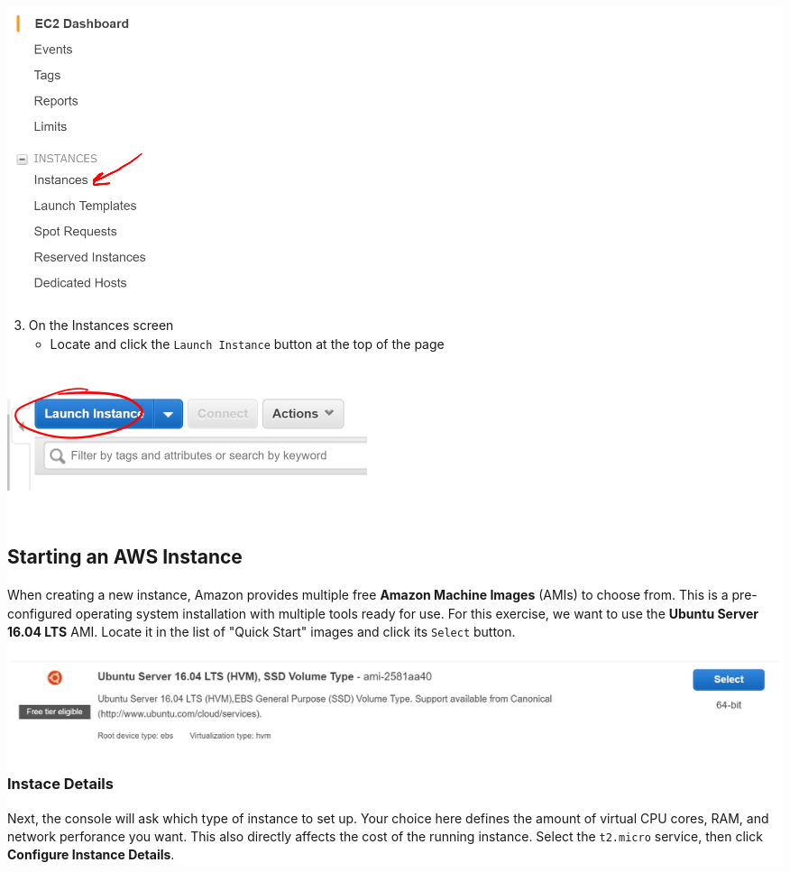 ![Screen shot of AWS console with a red arrow pointing to the Instances link in the sidebar](../../materials/week05/instances-in-sidebar.png)

3. On the Instances screen
    - Locate and click the `Launch Instance` button at the top of the page

![Screen shot of AWS console with a red circle around the Launch Instance button](../../materials/week05/launch-instance-button.png)

## Starting an AWS Instance

When creating a new instance, Amazon provides multiple free **Amazon Machine Images** (AMIs) to choose from. This is a pre-configured operating system installation with multiple tools ready for use. For this exercise, we want to use the **Ubuntu Server 16.04 LTS** AMI. Locate it in the list of "Quick Start" images and click its `Select` button.

![Screen shot showing Ubuntu Server selection in AMI screen](../../materials/week05/ubuntu-server-ami.png)

### Instace Details
Next, the console will ask which type of instance to set up. Your choice here defines the amount of virtual CPU cores, RAM, and network perforance you want. This also directly affects the cost of the running instance. Select the `t2.micro` service, then click **Configure Instance Details**.
